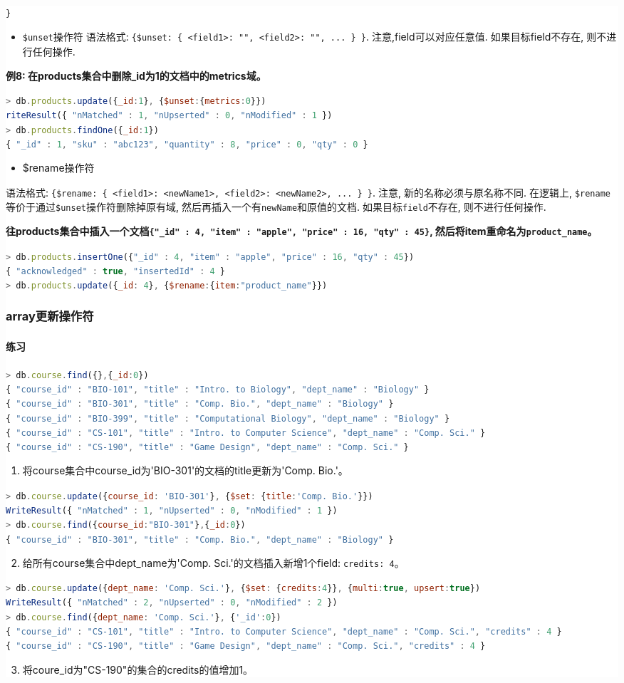 ```JavaScript
}
```
- `$unset`操作符
语法格式: `{$unset: { <field1>: "", <field2>: "", ... } }`. 注意,field可以对应任意值. 如果目标field不存在, 则不进行任何操作.

<b> 例8: 在products集合中删除_id为1的文档中的metrics域。 </b>
```javascript
> db.products.update({_id:1}, {$unset:{metrics:0}})
riteResult({ "nMatched" : 1, "nUpserted" : 0, "nModified" : 1 })
> db.products.findOne({_id:1})
{ "_id" : 1, "sku" : "abc123", "quantity" : 8, "price" : 0, "qty" : 0 }
```

- $rename操作符

语法格式: `{$rename: { <field1>: <newName1>, <field2>: <newName2>, ... } }`. 注意, 新的名称必须与原名称不同. 在逻辑上, `$rename`等价于通过`$unset`操作符删除掉原有域, 然后再插入一个有`newName`和原值的文档. 如果目标`field`不存在, 则不进行任何操作.

<b> 往products集合中插入一个文档`{"_id" : 4, "item" : "apple", "price" : 16, "qty" : 45}`, 然后将item重命名为`product_name`。 </b>

```Javascript
> db.products.insertOne({"_id" : 4, "item" : "apple", "price" : 16, "qty" : 45})
{ "acknowledged" : true, "insertedId" : 4 }
> db.products.update({_id: 4}, {$rename:{item:"product_name"}})

```
### array更新操作符


#### 练习
```JavaScript
> db.course.find({},{_id:0})
{ "course_id" : "BIO-101", "title" : "Intro. to Biology", "dept_name" : "Biology" }
{ "course_id" : "BIO-301", "title" : "Comp. Bio.", "dept_name" : "Biology" }
{ "course_id" : "BIO-399", "title" : "Computational Biology", "dept_name" : "Biology" }
{ "course_id" : "CS-101", "title" : "Intro. to Computer Science", "dept_name" : "Comp. Sci." }
{ "course_id" : "CS-190", "title" : "Game Design", "dept_name" : "Comp. Sci." }
```

1. 将course集合中course_id为'BIO-301'的文档的title更新为'Comp. Bio.'。

```javascript
> db.course.update({course_id: 'BIO-301'}, {$set: {title:'Comp. Bio.'}})
WriteResult({ "nMatched" : 1, "nUpserted" : 0, "nModified" : 1 })
> db.course.find({course_id:"BIO-301"},{_id:0})
{ "course_id" : "BIO-301", "title" : "Comp. Bio.", "dept_name" : "Biology" }
```
2. 给所有course集合中dept_name为'Comp. Sci.'的文档插入新增1个field: `credits: 4`。

```javascript
> db.course.update({dept_name: 'Comp. Sci.'}, {$set: {credits:4}}, {multi:true, upsert:true})
WriteResult({ "nMatched" : 2, "nUpserted" : 0, "nModified" : 2 })
> db.course.find({dept_name: 'Comp. Sci.'}, {'_id':0})
{ "course_id" : "CS-101", "title" : "Intro. to Computer Science", "dept_name" : "Comp. Sci.", "credits" : 4 }
{ "course_id" : "CS-190", "title" : "Game Design", "dept_name" : "Comp. Sci.", "credits" : 4 }

```
3. 将coure_id为"CS-190"的集合的credits的值增加1。
